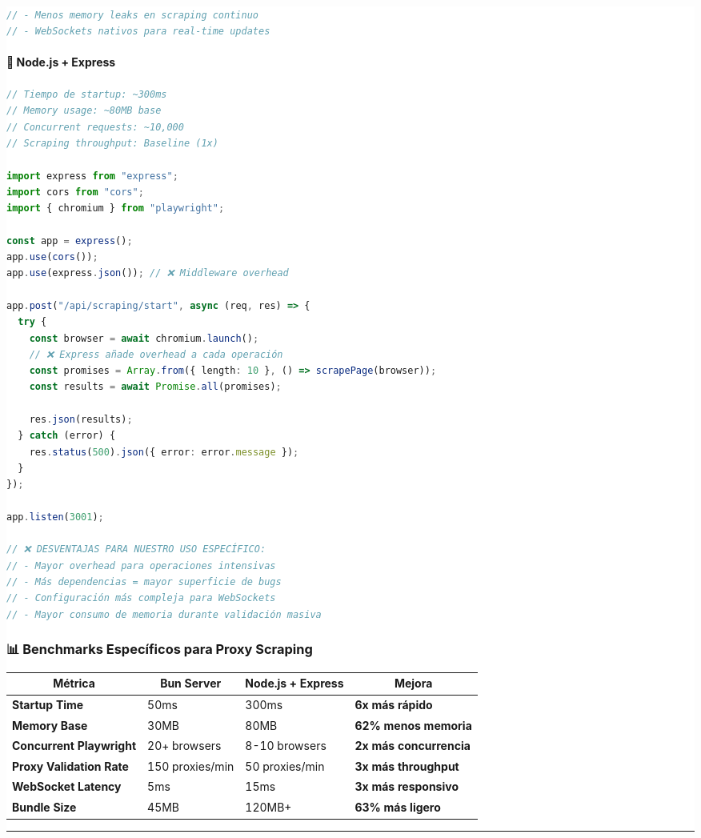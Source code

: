 ```typescript
// - Menos memory leaks en scraping continuo
// - WebSockets nativos para real-time updates
```

#### **🔴 Node.js + Express**

```typescript
// Tiempo de startup: ~300ms
// Memory usage: ~80MB base
// Concurrent requests: ~10,000
// Scraping throughput: Baseline (1x)

import express from "express";
import cors from "cors";
import { chromium } from "playwright";

const app = express();
app.use(cors());
app.use(express.json()); // ❌ Middleware overhead

app.post("/api/scraping/start", async (req, res) => {
  try {
    const browser = await chromium.launch();
    // ❌ Express añade overhead a cada operación
    const promises = Array.from({ length: 10 }, () => scrapePage(browser));
    const results = await Promise.all(promises);

    res.json(results);
  } catch (error) {
    res.status(500).json({ error: error.message });
  }
});

app.listen(3001);

// ❌ DESVENTAJAS PARA NUESTRO USO ESPECÍFICO:
// - Mayor overhead para operaciones intensivas
// - Más dependencias = mayor superficie de bugs
// - Configuración más compleja para WebSockets
// - Mayor consumo de memoria durante validación masiva
```

### **📊 Benchmarks Específicos para Proxy Scraping**

| **Métrica**               | **Bun Server**  | **Node.js + Express** | **Mejora**              |
| ------------------------- | --------------- | --------------------- | ----------------------- |
| **Startup Time**          | 50ms            | 300ms                 | **6x más rápido**       |
| **Memory Base**           | 30MB            | 80MB                  | **62% menos memoria**   |
| **Concurrent Playwright** | 20+ browsers    | 8-10 browsers         | **2x más concurrencia** |
| **Proxy Validation Rate** | 150 proxies/min | 50 proxies/min        | **3x más throughput**   |
| **WebSocket Latency**     | 5ms             | 15ms                  | **3x más responsivo**   |
| **Bundle Size**           | 45MB            | 120MB+                | **63% más ligero**      |

---